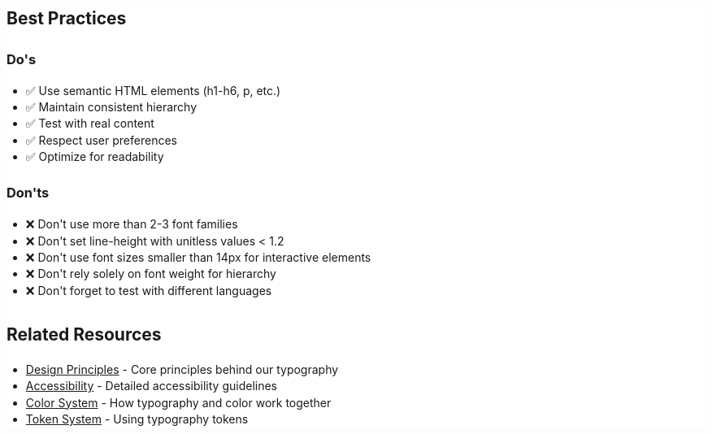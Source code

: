 ## Best Practices

### Do's

- ✅ Use semantic HTML elements (h1-h6, p, etc.)
- ✅ Maintain consistent hierarchy
- ✅ Test with real content
- ✅ Respect user preferences
- ✅ Optimize for readability

### Don'ts

- ❌ Don't use more than 2-3 font families
- ❌ Don't set line-height with unitless values < 1.2
- ❌ Don't use font sizes smaller than 14px for interactive elements
- ❌ Don't rely solely on font weight for hierarchy
- ❌ Don't forget to test with different languages

## Related Resources

- [Design Principles](./design-principles.md) - Core principles behind our typography
- [Accessibility](./accessibility.md) - Detailed accessibility guidelines
- [Color System](./color-system.md) - How typography and color work together
- [Token System](../guides/token-system.md) - Using typography tokens
